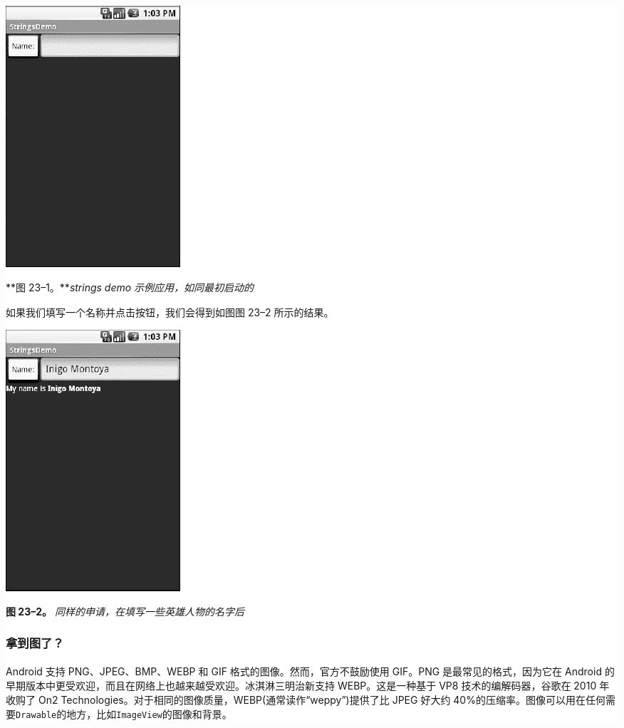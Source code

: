 ![images](img/2301.jpg)

**图 23–1。***strings demo 示例应用，如同最初启动的*

如果我们填写一个名称并点击按钮，我们会得到如图图 23–2 所示的结果。

![images](img/2302.jpg)

**图 23–2。** *同样的申请，在填写一些英雄人物的名字后*

### 拿到图了？

Android 支持 PNG、JPEG、BMP、WEBP 和 GIF 格式的图像。然而，官方不鼓励使用 GIF。PNG 是最常见的格式，因为它在 Android 的早期版本中更受欢迎，而且在网络上也越来越受欢迎。冰淇淋三明治新支持 WEBP。这是一种基于 VP8 技术的编解码器，谷歌在 2010 年收购了 On2 Technologies。对于相同的图像质量，WEBP(通常读作“weppy”)提供了比 JPEG 好大约 40%的压缩率。图像可以用在任何需要`Drawable`的地方，比如`ImageView`的图像和背景。
